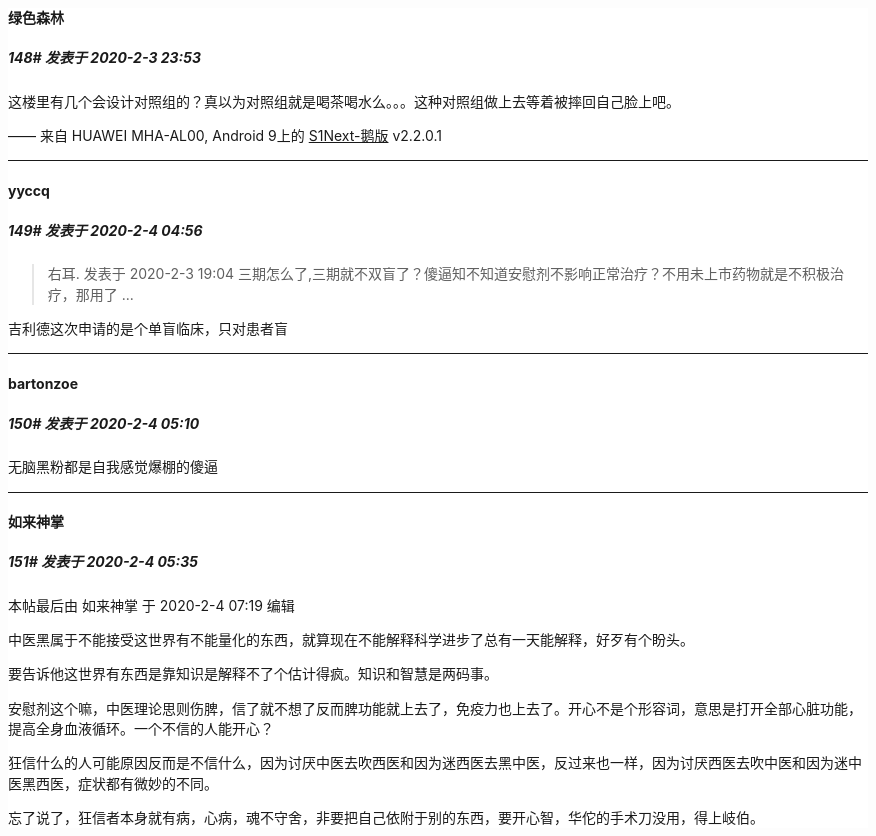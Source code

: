 ####  绿色森林  
##### 148#       发表于 2020-2-3 23:53




这楼里有几个会设计对照组的？真以为对照组就是喝茶喝水么。。。这种对照组做上去等着被摔回自己脸上吧。

—— 来自 HUAWEI MHA-AL00, Android 9上的 [S1Next-鹅版](https://github.com/ykrank/S1-Next/releases) v2.2.0.1







*****

####  yyccq  
##### 149#       发表于 2020-2-4 04:56



<blockquote>右耳. 发表于 2020-2-3 19:04
三期怎么了,三期就不双盲了？傻逼知不知道安慰剂不影响正常治疗？不用未上市药物就是不积极治疗，那用了 ...</blockquote>
吉利德这次申请的是个单盲临床，只对患者盲







*****

####  bartonzoe  
##### 150#       发表于 2020-2-4 05:10




无脑黑粉都是自我感觉爆棚的傻逼







*****

####  如来神掌  
##### 151#       发表于 2020-2-4 05:35



 本帖最后由 如来神掌 于 2020-2-4 07:19 编辑 

中医黑属于不能接受这世界有不能量化的东西，就算现在不能解释科学进步了总有一天能解释，好歹有个盼头。

要告诉他这世界有东西是靠知识是解释不了个估计得疯。知识和智慧是两码事。

安慰剂这个嘛，中医理论思则伤脾，信了就不想了反而脾功能就上去了，免疫力也上去了。开心不是个形容词，意思是打开全部心脏功能，提高全身血液循环。一个不信的人能开心？

狂信什么的人可能原因反而是不信什么，因为讨厌中医去吹西医和因为迷西医去黑中医，反过来也一样，因为讨厌西医去吹中医和因为迷中医黑西医，症状都有微妙的不同。

忘了说了，狂信者本身就有病，心病，魂不守舍，非要把自己依附于别的东西，要开心智，华佗的手术刀没用，得上岐伯。
